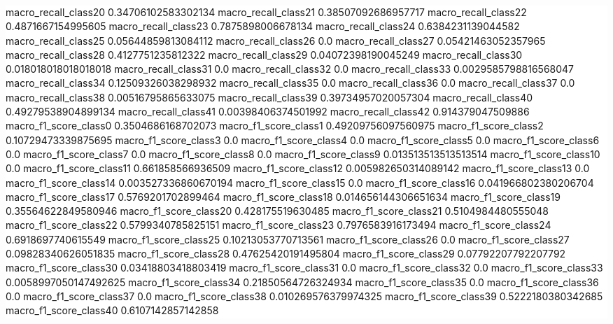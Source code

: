 macro_recall_class20 0.34706102583302134
macro_recall_class21 0.38507092686957717
macro_recall_class22 0.4871667154995605
macro_recall_class23 0.7875898006678134
macro_recall_class24 0.6384231139044582
macro_recall_class25 0.05644859813084112
macro_recall_class26 0.0
macro_recall_class27 0.05421463052357965
macro_recall_class28 0.4127751235812322
macro_recall_class29 0.04072398190045249
macro_recall_class30 0.018018018018018018
macro_recall_class31 0.0
macro_recall_class32 0.0
macro_recall_class33 0.0029585798816568047
macro_recall_class34 0.12509326038298932
macro_recall_class35 0.0
macro_recall_class36 0.0
macro_recall_class37 0.0
macro_recall_class38 0.00516795865633075
macro_recall_class39 0.39734957020057304
macro_recall_class40 0.49279538904899134
macro_recall_class41 0.00398406374501992
macro_recall_class42 0.914379047509886
macro_f1_score_class0 0.3504686168702073
macro_f1_score_class1 0.49209756097560975
macro_f1_score_class2 0.10729473339875695
macro_f1_score_class3 0.0
macro_f1_score_class4 0.0
macro_f1_score_class5 0.0
macro_f1_score_class6 0.0
macro_f1_score_class7 0.0
macro_f1_score_class8 0.0
macro_f1_score_class9 0.013513513513513514
macro_f1_score_class10 0.0
macro_f1_score_class11 0.661858566936509
macro_f1_score_class12 0.005982650314089142
macro_f1_score_class13 0.0
macro_f1_score_class14 0.003527336860670194
macro_f1_score_class15 0.0
macro_f1_score_class16 0.041966802380206704
macro_f1_score_class17 0.5769201702899464
macro_f1_score_class18 0.014656144306651634
macro_f1_score_class19 0.35564622849580946
macro_f1_score_class20 0.428175519630485
macro_f1_score_class21 0.5104984480555048
macro_f1_score_class22 0.5799340785825151
macro_f1_score_class23 0.7976583916173494
macro_f1_score_class24 0.6918697740615549
macro_f1_score_class25 0.10213053770713561
macro_f1_score_class26 0.0
macro_f1_score_class27 0.09828340626051835
macro_f1_score_class28 0.47625420191495804
macro_f1_score_class29 0.07792207792207792
macro_f1_score_class30 0.03418803418803419
macro_f1_score_class31 0.0
macro_f1_score_class32 0.0
macro_f1_score_class33 0.0058997050147492625
macro_f1_score_class34 0.21850564726324934
macro_f1_score_class35 0.0
macro_f1_score_class36 0.0
macro_f1_score_class37 0.0
macro_f1_score_class38 0.010269576379974325
macro_f1_score_class39 0.5222180380342685
macro_f1_score_class40 0.6107142857142858